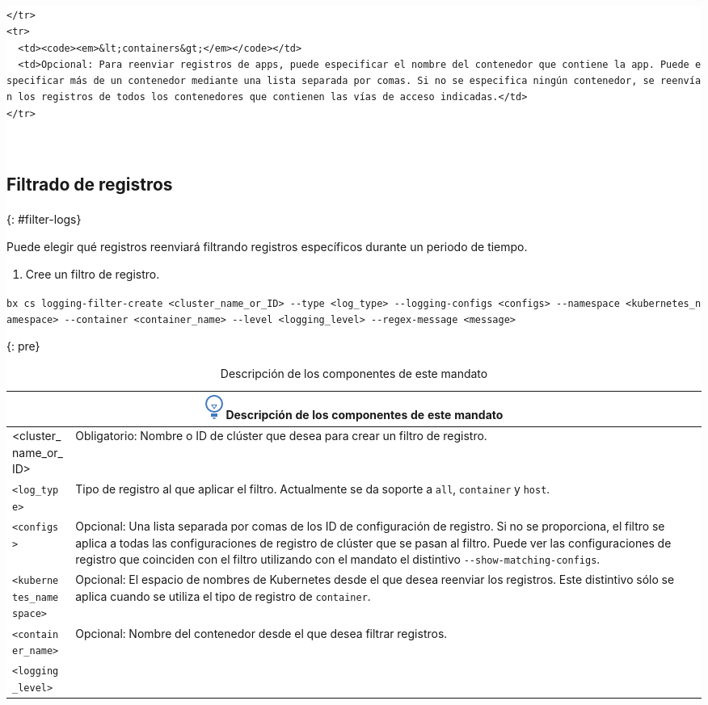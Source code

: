     </tr>
    <tr>
      <td><code><em>&lt;containers&gt;</em></code></td>
      <td>Opcional: Para reenviar registros de apps, puede especificar el nombre del contenedor que contiene la app. Puede especificar más de un contenedor mediante una lista separada por comas. Si no se especifica ningún contenedor, se reenvían los registros de todos los contenedores que contienen las vías de acceso indicadas.</td>
    </tr>
  </tbody>
  </table>

<br />



## Filtrado de registros
{: #filter-logs}

Puede elegir qué registros reenviará filtrando registros específicos durante un periodo de tiempo.

1. Cree un filtro de registro.
  ```
  bx cs logging-filter-create <cluster_name_or_ID> --type <log_type> --logging-configs <configs> --namespace <kubernetes_namespace> --container <container_name> --level <logging_level> --regex-message <message>
  ```
  {: pre}
  <table>
  <caption>Descripción de los componentes de este mandato</caption>
    <thead>
      <th colspan=2><img src="images/idea.png" alt="Icono Idea"/> Descripción de los componentes de este mandato</th>
    </thead>
    <tbody>
      <tr>
        <td>&lt;cluster_name_or_ID&gt;</td>
        <td>Obligatorio: Nombre o ID de clúster que desea para crear un filtro de registro.</td>
      </tr>
      <tr>
        <td><code>&lt;log_type&gt;</code></td>
        <td>Tipo de registro al que aplicar el filtro. Actualmente se da soporte a <code>all</code>, <code>container</code> y <code>host</code>.</td>
      </tr>
      <tr>
        <td><code>&lt;configs&gt;</code></td>
        <td>Opcional: Una lista separada por comas de los ID de configuración de registro. Si no se proporciona, el filtro se aplica a todas las configuraciones de registro de clúster que se pasan al filtro. Puede ver las configuraciones de registro que coinciden con el filtro utilizando con el mandato el distintivo <code>--show-matching-configs</code>.</td>
      </tr>
      <tr>
        <td><code>&lt;kubernetes_namespace&gt;</code></td>
        <td>Opcional: El espacio de nombres de Kubernetes desde el que desea reenviar los registros. Este distintivo sólo se aplica cuando se utiliza el tipo de registro de <code>container</code>.</td>
      </tr>
      <tr>
        <td><code>&lt;container_name&gt;</code></td>
        <td>Opcional: Nombre del contenedor desde el que desea filtrar registros.</td>
      </tr>
      <tr>
        <td><code>&lt;logging_level&gt;</code></td>